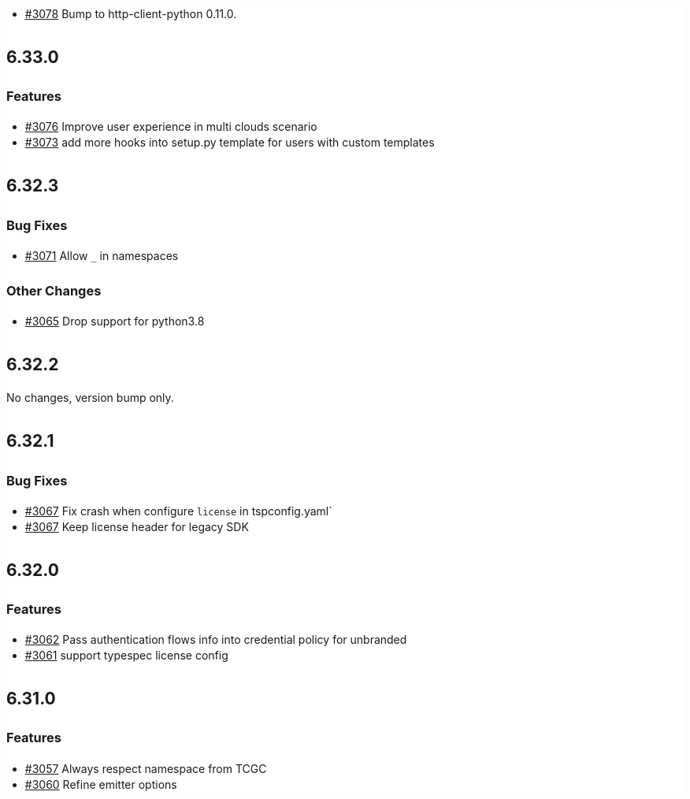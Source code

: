 - [#3078](https://github.com/Azure/autorest.python/pull/3078) Bump to http-client-python 0.11.0.


## 6.33.0

### Features

- [#3076](https://github.com/Azure/autorest.python/pull/3076) Improve user experience in multi clouds scenario
- [#3073](https://github.com/Azure/autorest.python/pull/3073) add more hooks into setup.py template for users with custom templates


## 6.32.3

### Bug Fixes

- [#3071](https://github.com/Azure/autorest.python/pull/3071) Allow `_` in namespaces

### Other Changes

- [#3065](https://github.com/Azure/autorest.python/pull/3065) Drop support for python3.8

## 6.32.2

No changes, version bump only.

## 6.32.1

### Bug Fixes

- [#3067](https://github.com/Azure/autorest.python/pull/3067) Fix crash when configure `license` in tspconfig.yaml`
- [#3067](https://github.com/Azure/autorest.python/pull/3067) Keep license header for legacy SDK


## 6.32.0

### Features

- [#3062](https://github.com/Azure/autorest.python/pull/3062) Pass authentication flows info into credential policy for unbranded
- [#3061](https://github.com/Azure/autorest.python/pull/3061) support typespec license config


## 6.31.0

### Features

- [#3057](https://github.com/Azure/autorest.python/pull/3057) Always respect namespace from TCGC
- [#3060](https://github.com/Azure/autorest.python/pull/3060) Refine emitter options
